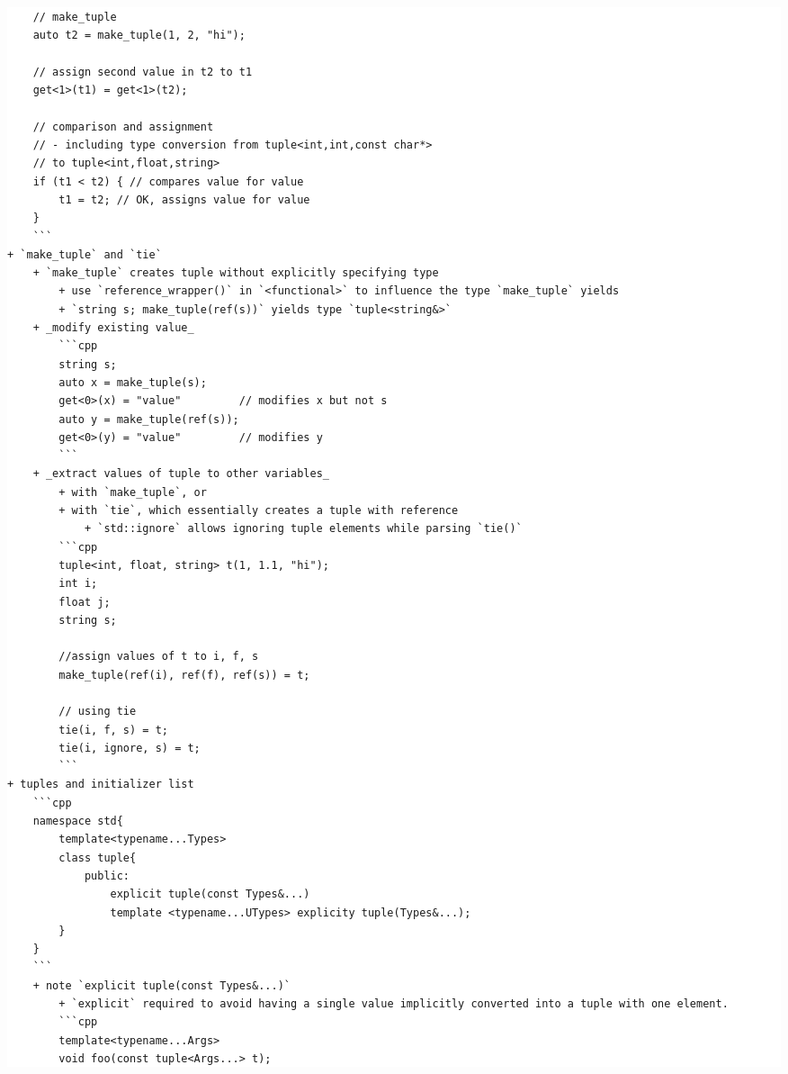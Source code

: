         // make_tuple
        auto t2 = make_tuple(1, 2, "hi");

        // assign second value in t2 to t1
        get<1>(t1) = get<1>(t2);

        // comparison and assignment
        // - including type conversion from tuple<int,int,const char*> 
        // to tuple<int,float,string>
        if (t1 < t2) { // compares value for value
            t1 = t2; // OK, assigns value for value 
        }
        ```
    + `make_tuple` and `tie`
        + `make_tuple` creates tuple without explicitly specifying type 
            + use `reference_wrapper()` in `<functional>` to influence the type `make_tuple` yields
            + `string s; make_tuple(ref(s))` yields type `tuple<string&>`
        + _modify existing value_
            ```cpp 
            string s;
            auto x = make_tuple(s);
            get<0>(x) = "value"         // modifies x but not s
            auto y = make_tuple(ref(s));
            get<0>(y) = "value"         // modifies y
            ```
        + _extract values of tuple to other variables_
            + with `make_tuple`, or
            + with `tie`, which essentially creates a tuple with reference
                + `std::ignore` allows ignoring tuple elements while parsing `tie()`
            ```cpp 
            tuple<int, float, string> t(1, 1.1, "hi");
            int i; 
            float j;
            string s;

            //assign values of t to i, f, s
            make_tuple(ref(i), ref(f), ref(s)) = t;

            // using tie
            tie(i, f, s) = t;
            tie(i, ignore, s) = t;
            ```
    + tuples and initializer list 
        ```cpp 
        namespace std{
            template<typename...Types>
            class tuple{
                public:
                    explicit tuple(const Types&...)
                    template <typename...UTypes> explicity tuple(Types&...);
            }
        }
        ```
        + note `explicit tuple(const Types&...)`
            + `explicit` required to avoid having a single value implicitly converted into a tuple with one element.
            ```cpp 
            template<typename...Args>
            void foo(const tuple<Args...> t);
